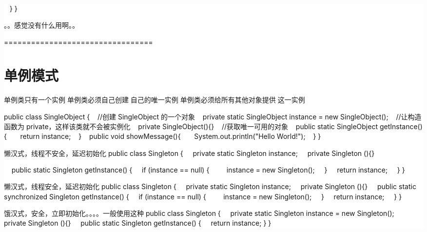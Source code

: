    }
}

。。感觉没有什么用啊。。

=================================

# 单例模式

单例类只有一个实例
单例类必须自己创建  自己的唯一实例
单例类必须给所有其他对象提供  这一实例

public class SingleObject {
   //创建 SingleObject 的一个对象
   private static SingleObject instance = new SingleObject();
   //让构造函数为 private，这样该类就不会被实例化
    private SingleObject(){}
   //获取唯一可用的对象
   public static SingleObject getInstance(){
      return instance;
   }
   public void showMessage(){
      System.out.println("Hello World!");
   }
}

懒汉式，线程不安全，延迟初始化
public class Singleton {
    private static Singleton instance;
    private Singleton (){}

    public static Singleton getInstance() {
    if (instance == null) {
        instance = new Singleton();
    }
    return instance;
    }
}

懒汉式，线程安全，延迟初始化
public class Singleton {
    private static Singleton instance;
    private Singleton (){}
    public static synchronized Singleton getInstance() {
    if (instance == null) {
        instance = new Singleton();
    }
    return instance;
    }
}

饿汉式，安全，立即初始化。。。。一般使用这种
public class Singleton {
    private static Singleton instance = new Singleton();
    private Singleton (){}
    public static Singleton getInstance() {
    return instance;
}
}
